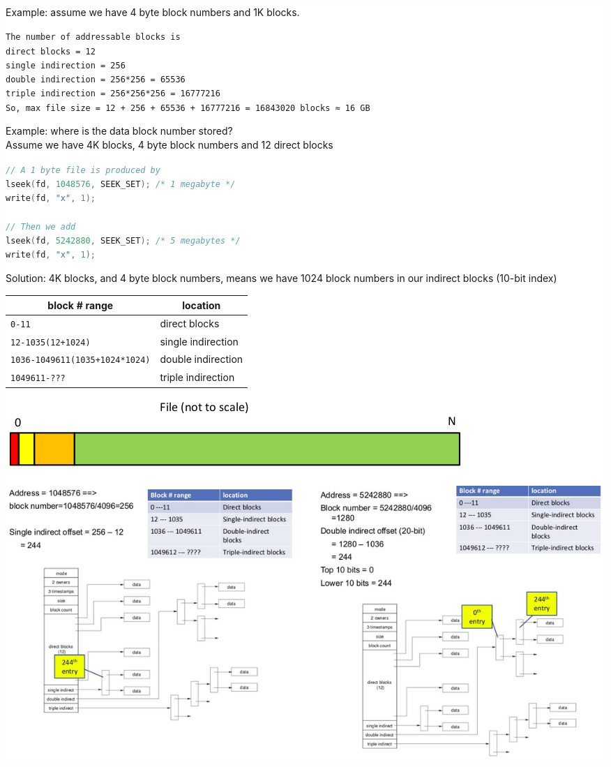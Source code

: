 Example: assume we have 4 byte block numbers and 1K blocks.  
``` txt
The number of addressable blocks is  
direct blocks = 12  
single indirection = 256
double indirection = 256*256 = 65536
triple indirection = 256*256*256 = 16777216
So, max file size = 12 + 256 + 65536 + 16777216 = 16843020 blocks ≈ 16 GB
```

Example: where is the data block number stored?  
Assume we have 4K blocks, 4 byte block numbers and 12 direct blocks

``` C
// A 1 byte file is produced by
lseek(fd, 1048576, SEEK_SET); /* 1 megabyte */ 
write(fd, "x", 1);

// Then we add
lseek(fd, 5242880, SEEK_SET); /* 5 megabytes */
write(fd, "x", 1);
```

Solution: 4K blocks, and 4 byte block numbers, means we have 1024 block numbers in our indirect blocks (10-bit index)

| block # range                     | location           |
| ---                               | ---                |
| `0-11`                            | direct blocks      |
| `12-1035(12+1024)`                | single indirection |
| `1036-1049611(1035+1024*1024)`    | double indirection |
| `1049611-???`                     | triple indirection |

![indirection usage](../imgs/11-23_indirection-usage.png)

![indirection solution](../imgs/11-24-indirection-solution.jpg)
